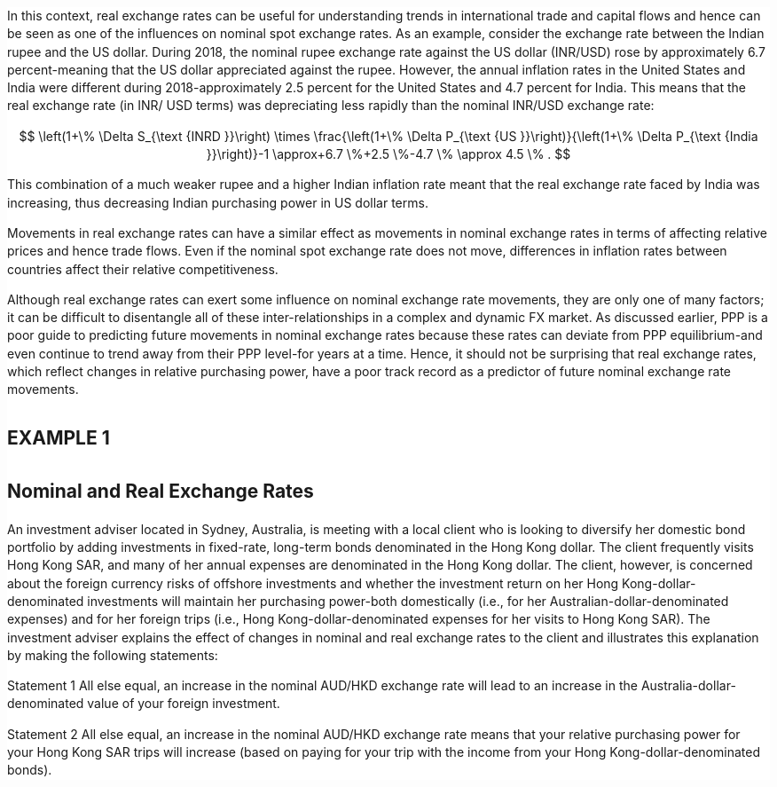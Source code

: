 In this context, real exchange rates can be useful for understanding trends in international trade and capital flows and hence can be seen as one of the influences on nominal spot exchange rates. As an example, consider the exchange rate between
the Indian rupee and the US dollar. During 2018, the nominal rupee exchange rate against the US dollar (INR/USD) rose by approximately 6.7 percent-meaning that the US dollar appreciated against the rupee. However, the annual inflation rates in the United States and India were different during 2018-approximately 2.5 percent for the United States and 4.7 percent for India. This means that the real exchange rate (in INR/ USD terms) was depreciating less rapidly than the nominal INR/USD exchange rate:

$$
\left(1+\% \Delta S_{\text {INRD }}\right) \times \frac{\left(1+\% \Delta P_{\text {US }}\right)}{\left(1+\% \Delta P_{\text {India }}\right)}-1 \approx+6.7 \%+2.5 \%-4.7 \% \approx 4.5 \% .
$$

This combination of a much weaker rupee and a higher Indian inflation rate meant that the real exchange rate faced by India was increasing, thus decreasing Indian purchasing power in US dollar terms.

Movements in real exchange rates can have a similar effect as movements in nominal exchange rates in terms of affecting relative prices and hence trade flows. Even if the nominal spot exchange rate does not move, differences in inflation rates between countries affect their relative competitiveness.

Although real exchange rates can exert some influence on nominal exchange rate movements, they are only one of many factors; it can be difficult to disentangle all of these inter-relationships in a complex and dynamic FX market. As discussed earlier, PPP is a poor guide to predicting future movements in nominal exchange rates because these rates can deviate from PPP equilibrium-and even continue to trend away from their PPP level-for years at a time. Hence, it should not be surprising that real exchange rates, which reflect changes in relative purchasing power, have a poor track record as a predictor of future nominal exchange rate movements.

## EXAMPLE 1

## Nominal and Real Exchange Rates

An investment adviser located in Sydney, Australia, is meeting with a local client who is looking to diversify her domestic bond portfolio by adding investments in fixed-rate, long-term bonds denominated in the Hong Kong dollar. The client frequently visits Hong Kong SAR, and many of her annual expenses are denominated in the Hong Kong dollar. The client, however, is concerned about the foreign currency risks of offshore investments and whether the investment return on her Hong Kong-dollar-denominated investments will maintain her purchasing power-both domestically (i.e., for her Australian-dollar-denominated expenses) and for her foreign trips (i.e., Hong Kong-dollar-denominated expenses for her visits to Hong Kong SAR). The investment adviser explains the effect of changes in nominal and real exchange rates to the client and illustrates this explanation by making the following statements:

Statement 1 All else equal, an increase in the nominal AUD/HKD exchange rate will lead to an increase in the Australia-dollar-denominated value of your foreign investment.

Statement 2 All else equal, an increase in the nominal AUD/HKD exchange rate means that your relative purchasing power for your Hong Kong SAR trips will increase (based on paying for your trip with the income from your Hong Kong-dollar-denominated bonds).
